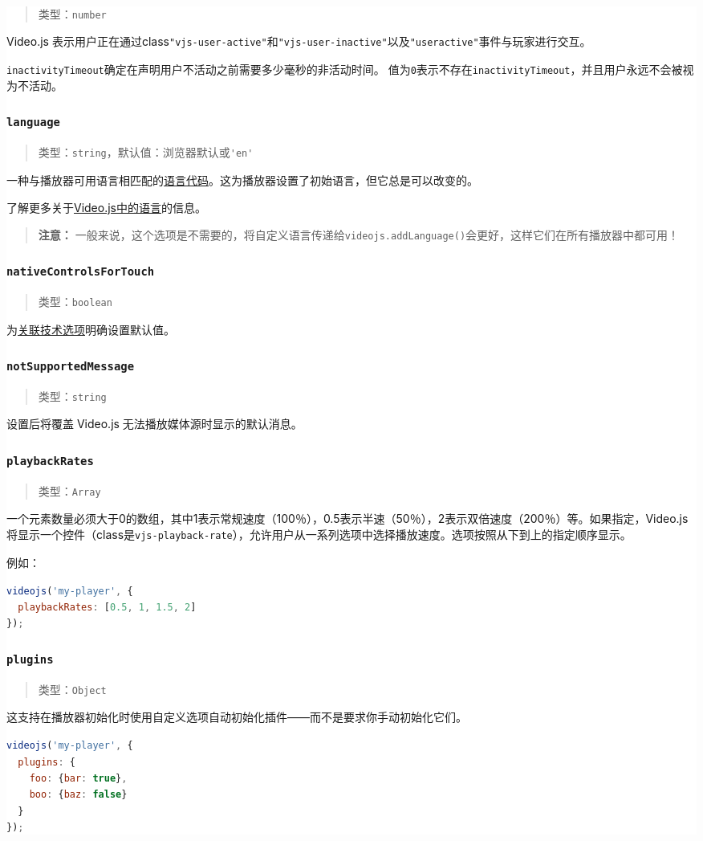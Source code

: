 > 类型：`number`

Video.js 表示用户正在通过class`"vjs-user-active"`和`"vjs-user-inactive"`以及`"useractive"`事件与玩家进行交互。

`inactivityTimeout`确定在声明用户不活动之前需要多少毫秒的非活动时间。 值为`0`表示不存在`inactivityTimeout`，并且用户永远不会被视为不活动。

### `language`

> 类型：`string`，默认值：浏览器默认或`'en'`

一种与播放器可用语言相匹配的[语言代码](http://www.iana.org/assignments/language-subtag-registry/language-subtag-registry)。这为播放器设置了初始语言，但它总是可以改变的。

了解更多关于[Video.js中的语言]()的信息。

> **注意：** 一般来说，这个选项是不需要的，将自定义语言传递给`videojs.addLanguage()`会更好，这样它们在所有播放器中都可用！

### `nativeControlsForTouch`

> 类型：`boolean`

为[关联技术选项]()明确设置默认值。

### `notSupportedMessage`

> 类型：`string`

设置后将覆盖 Video.js 无法播放媒体源时显示的默认消息。

### `playbackRates`

> 类型：`Array`

一个元素数量必须大于0的数组，其中1表示常规速度（100％），0.5表示半速（50％），2表示双倍速度（200％）等。如果指定，Video.js 将显示一个控件（class是`vjs-playback-rate`），允许用户从一系列选项中选择播放速度。选项按照从下到上的指定顺序显示。

例如：

```js
videojs('my-player', {
  playbackRates: [0.5, 1, 1.5, 2]
});
```

### `plugins`

> 类型：`Object`

这支持在播放器初始化时使用自定义选项自动初始化插件——而不是要求你手动初始化它们。

```js
videojs('my-player', {
  plugins: {
    foo: {bar: true},
    boo: {baz: false}
  }
});
```
